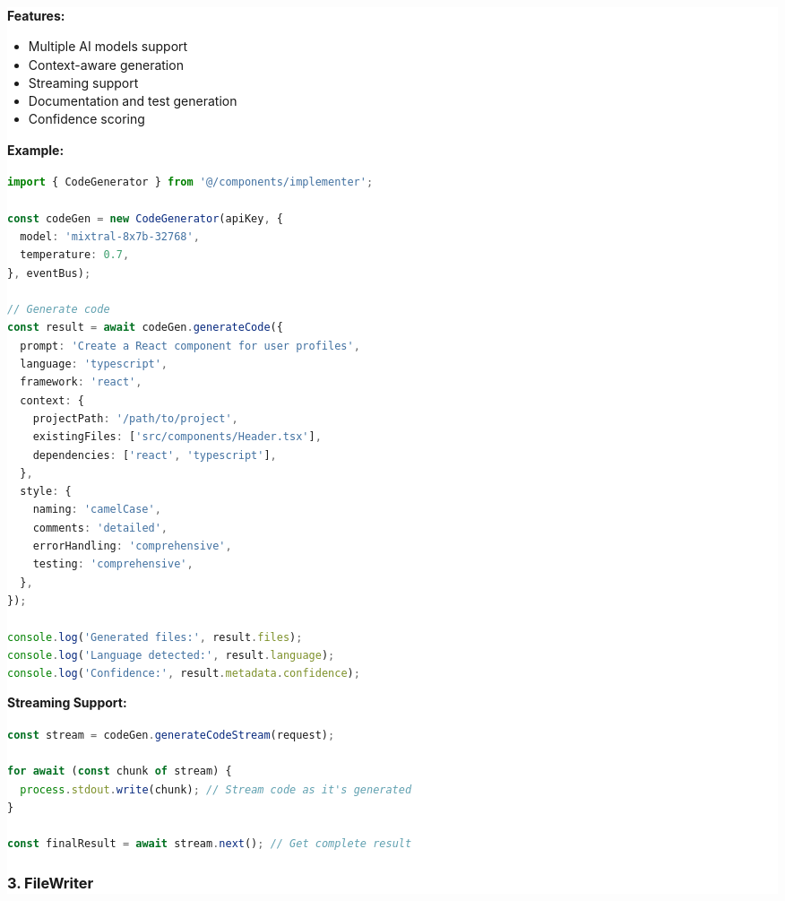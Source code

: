 **Features:**
- Multiple AI models support
- Context-aware generation
- Streaming support
- Documentation and test generation
- Confidence scoring

**Example:**

```typescript
import { CodeGenerator } from '@/components/implementer';

const codeGen = new CodeGenerator(apiKey, {
  model: 'mixtral-8x7b-32768',
  temperature: 0.7,
}, eventBus);

// Generate code
const result = await codeGen.generateCode({
  prompt: 'Create a React component for user profiles',
  language: 'typescript',
  framework: 'react',
  context: {
    projectPath: '/path/to/project',
    existingFiles: ['src/components/Header.tsx'],
    dependencies: ['react', 'typescript'],
  },
  style: {
    naming: 'camelCase',
    comments: 'detailed',
    errorHandling: 'comprehensive',
    testing: 'comprehensive',
  },
});

console.log('Generated files:', result.files);
console.log('Language detected:', result.language);
console.log('Confidence:', result.metadata.confidence);
```

**Streaming Support:**

```typescript
const stream = codeGen.generateCodeStream(request);

for await (const chunk of stream) {
  process.stdout.write(chunk); // Stream code as it's generated
}

const finalResult = await stream.next(); // Get complete result
```

### 3. FileWriter
